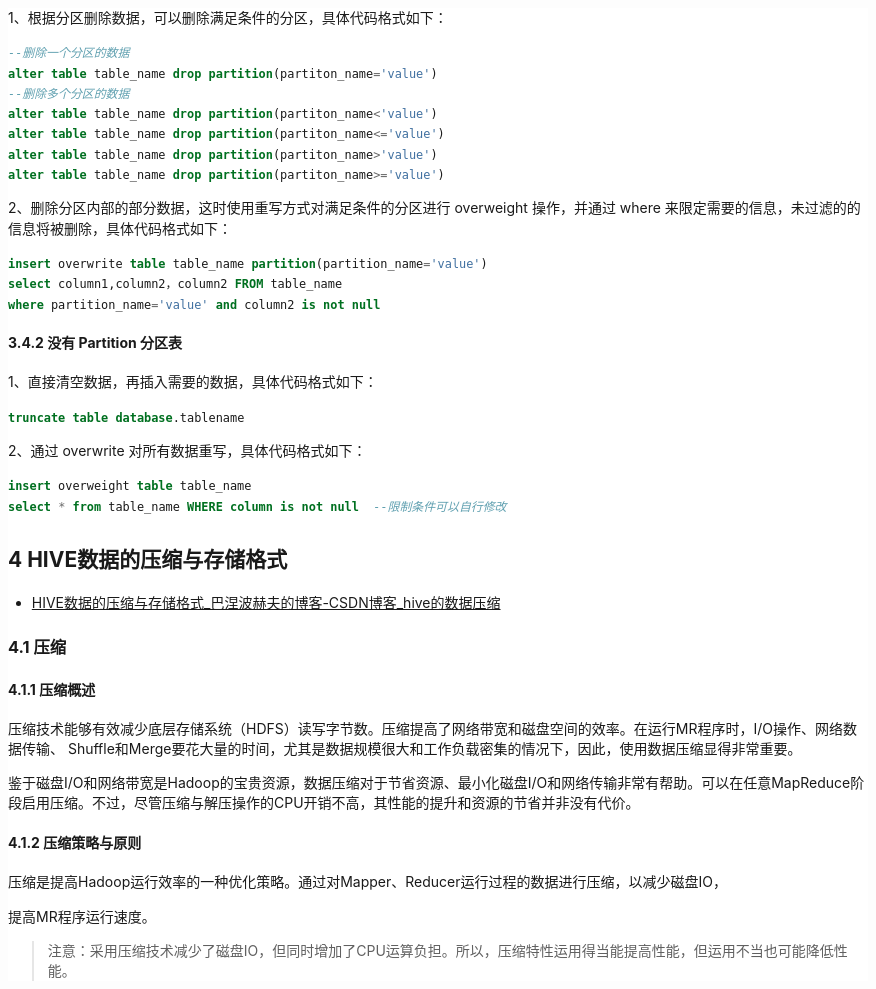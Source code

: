 1、根据分区删除数据，可以删除满足条件的分区，具体代码格式如下：

```sql
--删除一个分区的数据
alter table table_name drop partition(partiton_name='value')
--删除多个分区的数据
alter table table_name drop partition(partiton_name<'value')
alter table table_name drop partition(partiton_name<='value')
alter table table_name drop partition(partiton_name>'value')
alter table table_name drop partition(partiton_name>='value')
```

2、删除分区内部的部分数据，这时使用重写方式对满足条件的分区进行 overweight 操作，并通过 where 来限定需要的信息，未过滤的的信息将被删除，具体代码格式如下：

```sql
insert overwrite table table_name partition(partition_name='value') 
select column1,column2，column2 FROM table_name
where partition_name='value' and column2 is not null
```

#### 3.4.2 没有 Partition 分区表

1、直接清空数据，再插入需要的数据，具体代码格式如下：

```sql
truncate table database.tablename
```

2、通过 overwrite 对所有数据重写，具体代码格式如下：

```sql
insert overweight table table_name 
select * from table_name WHERE column is not null  --限制条件可以自行修改
```

## 4 HIVE数据的压缩与存储格式

- [HIVE数据的压缩与存储格式_巴涅波赫夫的博客-CSDN博客_hive的数据压缩](https://blog.csdn.net/meng_xin_true/article/details/126060603)

### 4.1 压缩

#### 4.1.1 压缩概述

压缩技术能够有效减少底层存储系统（HDFS）读写字节数。压缩提高了网络带宽和磁盘空间的效率。在运行MR程序时，I/O操作、网络数据传输、 Shuffle和Merge要花大量的时间，尤其是数据规模很大和工作负载密集的情况下，因此，使用数据压缩显得非常重要。

鉴于磁盘I/O和网络带宽是Hadoop的宝贵资源，数据压缩对于节省资源、最小化磁盘I/O和网络传输非常有帮助。可以在任意MapReduce阶段启用压缩。不过，尽管压缩与解压操作的CPU开销不高，其性能的提升和资源的节省并非没有代价。

#### 4.1.2 压缩策略与原则

压缩是提高Hadoop运行效率的一种优化策略。通过对Mapper、Reducer运行过程的数据进行压缩，以减少磁盘IO，

提高MR程序运行速度。

> 注意：采用压缩技术减少了磁盘IO，但同时增加了CPU运算负担。所以，压缩特性运用得当能提高性能，但运用不当也可能降低性能。
